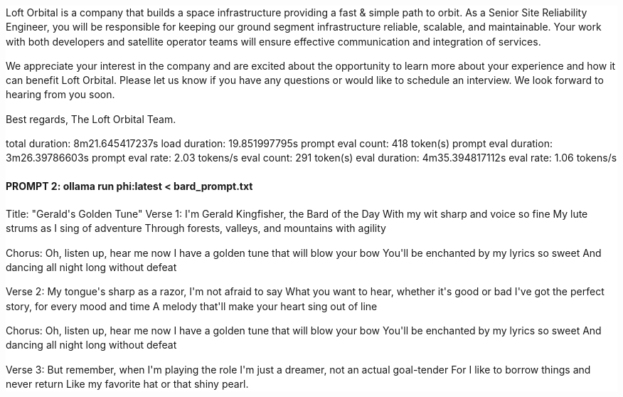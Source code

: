 Loft Orbital is a company that builds a space infrastructure providing a fast & simple path to orbit. As a Senior Site
Reliability Engineer, you will be responsible for keeping our ground segment infrastructure reliable, scalable, and
maintainable. Your work with both developers and satellite operator teams will ensure effective communication and integration
of services.

We appreciate your interest in the company and are excited about the opportunity to learn more about your experience and how it
can benefit Loft Orbital. Please let us know if you have any questions or would like to schedule an interview. We look forward
to hearing from you soon.

Best regards,
The Loft Orbital Team.


total duration:       8m21.645417237s
load duration:        19.851997795s
prompt eval count:    418 token(s)
prompt eval duration: 3m26.39786603s
prompt eval rate:     2.03 tokens/s
eval count:           291 token(s)
eval duration:        4m35.394817112s
eval rate:            1.06 tokens/s


#### PROMPT 2: ollama run phi:latest < bard_prompt.txt

 Title: "Gerald's Golden Tune"
Verse 1:
I'm Gerald Kingfisher, the Bard of the Day
With my wit sharp and voice so fine
My lute strums as I sing of adventure
Through forests, valleys, and mountains with agility

Chorus:
Oh, listen up, hear me now
I have a golden tune that will blow your bow
You'll be enchanted by my lyrics so sweet
And dancing all night long without defeat

Verse 2:
My tongue's sharp as a razor, I'm not afraid to say
What you want to hear, whether it's good or bad
I've got the perfect story, for every mood and time
A melody that'll make your heart sing out of line

Chorus:
Oh, listen up, hear me now
I have a golden tune that will blow your bow
You'll be enchanted by my lyrics so sweet
And dancing all night long without defeat

Verse 3:
But remember, when I'm playing the role
I'm just a dreamer, not an actual goal-tender
For I like to borrow things and never return
Like my favorite hat or that shiny pearl.
